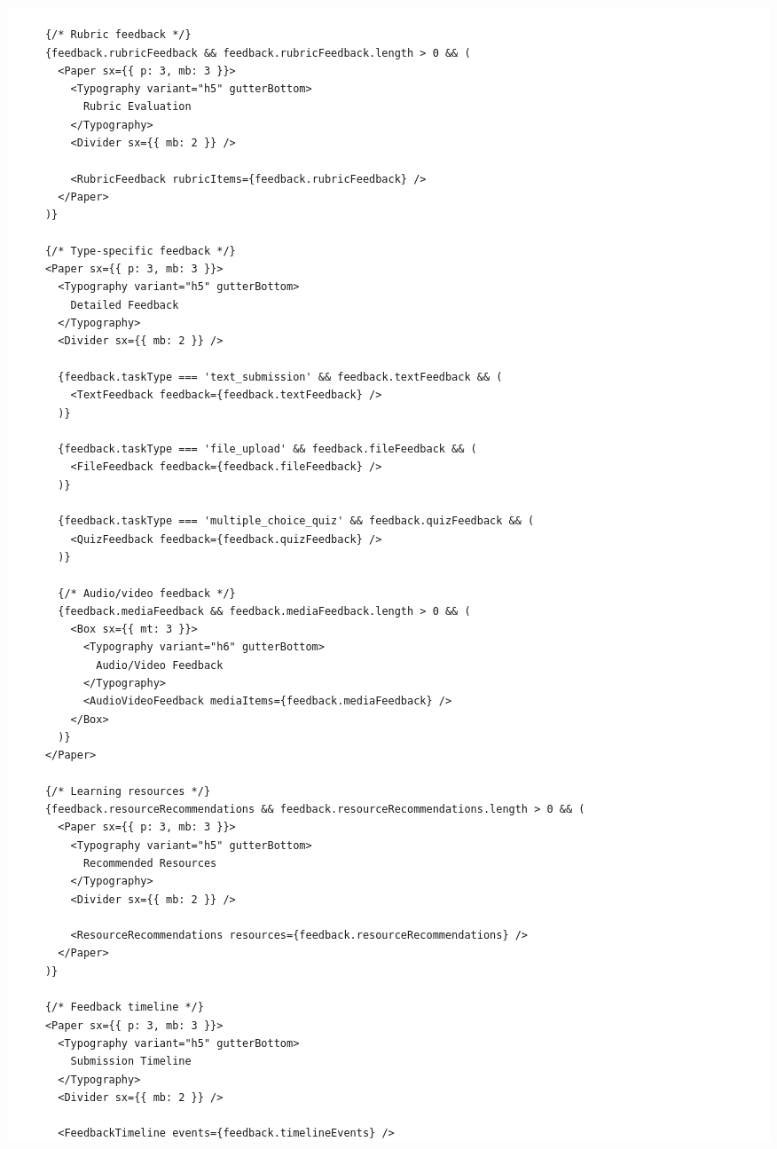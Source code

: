 ```tsx

      {/* Rubric feedback */}
      {feedback.rubricFeedback && feedback.rubricFeedback.length > 0 && (
        <Paper sx={{ p: 3, mb: 3 }}>
          <Typography variant="h5" gutterBottom>
            Rubric Evaluation
          </Typography>
          <Divider sx={{ mb: 2 }} />

          <RubricFeedback rubricItems={feedback.rubricFeedback} />
        </Paper>
      )}

      {/* Type-specific feedback */}
      <Paper sx={{ p: 3, mb: 3 }}>
        <Typography variant="h5" gutterBottom>
          Detailed Feedback
        </Typography>
        <Divider sx={{ mb: 2 }} />

        {feedback.taskType === 'text_submission' && feedback.textFeedback && (
          <TextFeedback feedback={feedback.textFeedback} />
        )}

        {feedback.taskType === 'file_upload' && feedback.fileFeedback && (
          <FileFeedback feedback={feedback.fileFeedback} />
        )}

        {feedback.taskType === 'multiple_choice_quiz' && feedback.quizFeedback && (
          <QuizFeedback feedback={feedback.quizFeedback} />
        )}

        {/* Audio/video feedback */}
        {feedback.mediaFeedback && feedback.mediaFeedback.length > 0 && (
          <Box sx={{ mt: 3 }}>
            <Typography variant="h6" gutterBottom>
              Audio/Video Feedback
            </Typography>
            <AudioVideoFeedback mediaItems={feedback.mediaFeedback} />
          </Box>
        )}
      </Paper>

      {/* Learning resources */}
      {feedback.resourceRecommendations && feedback.resourceRecommendations.length > 0 && (
        <Paper sx={{ p: 3, mb: 3 }}>
          <Typography variant="h5" gutterBottom>
            Recommended Resources
          </Typography>
          <Divider sx={{ mb: 2 }} />

          <ResourceRecommendations resources={feedback.resourceRecommendations} />
        </Paper>
      )}

      {/* Feedback timeline */}
      <Paper sx={{ p: 3, mb: 3 }}>
        <Typography variant="h5" gutterBottom>
          Submission Timeline
        </Typography>
        <Divider sx={{ mb: 2 }} />

        <FeedbackTimeline events={feedback.timelineEvents} />
```